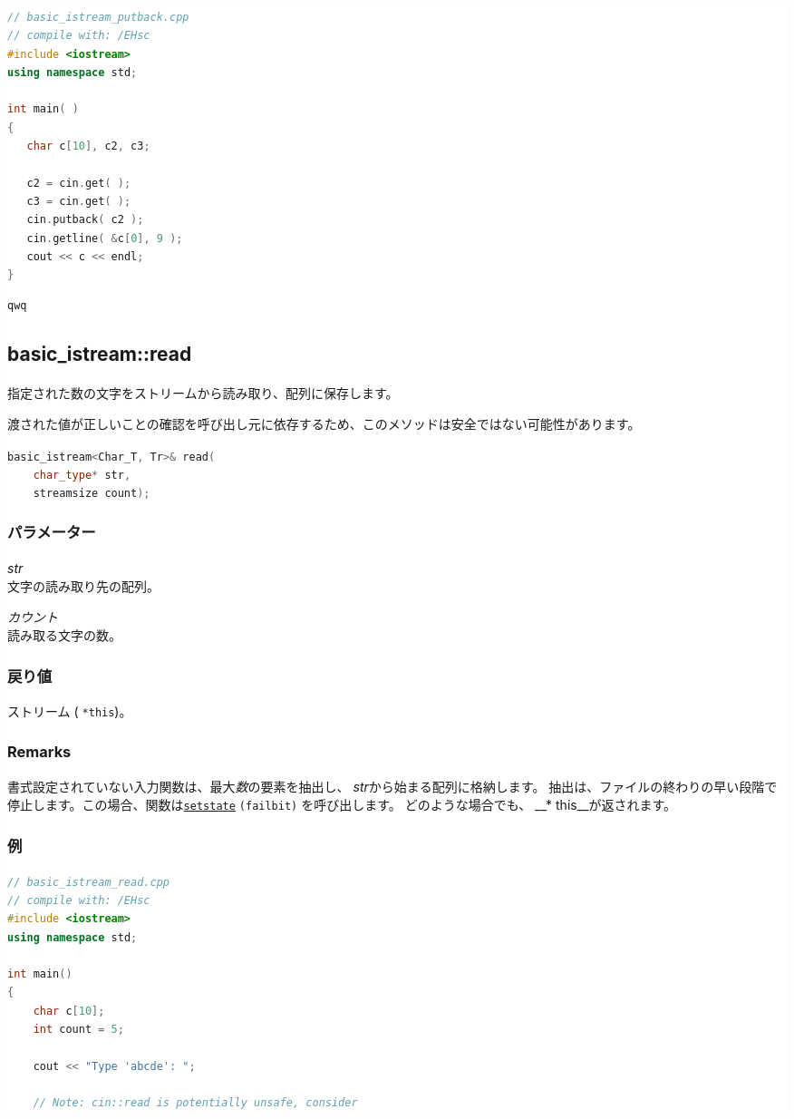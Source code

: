 ```cpp
// basic_istream_putback.cpp
// compile with: /EHsc
#include <iostream>
using namespace std;

int main( )
{
   char c[10], c2, c3;

   c2 = cin.get( );
   c3 = cin.get( );
   cin.putback( c2 );
   cin.getline( &c[0], 9 );
   cout << c << endl;
}
```

```Output
qwq
```

## <a name="read"></a>  basic_istream::read

指定された数の文字をストリームから読み取り、配列に保存します。

渡された値が正しいことの確認を呼び出し元に依存するため、このメソッドは安全ではない可能性があります。

```cpp
basic_istream<Char_T, Tr>& read(
    char_type* str,
    streamsize count);
```

### <a name="parameters"></a>パラメーター

*str* \
文字の読み取り先の配列。

*カウント*\
読み取る文字の数。

### <a name="return-value"></a>戻り値

ストリーム ( `*this`)。

### <a name="remarks"></a>Remarks

書式設定されていない入力関数は、最大*数*の要素を抽出し、 *str*から始まる配列に格納します。 抽出は、ファイルの終わりの早い段階で停止します。この場合、関数は[`setstate`](../standard-library/basic-ios-class.md#setstate) `(failbit)` を呼び出します。 どのような場合でも、 __* this__が返されます。

### <a name="example"></a>例

```cpp
// basic_istream_read.cpp
// compile with: /EHsc
#include <iostream>
using namespace std;

int main()
{
    char c[10];
    int count = 5;

    cout << "Type 'abcde': ";

    // Note: cin::read is potentially unsafe, consider
```